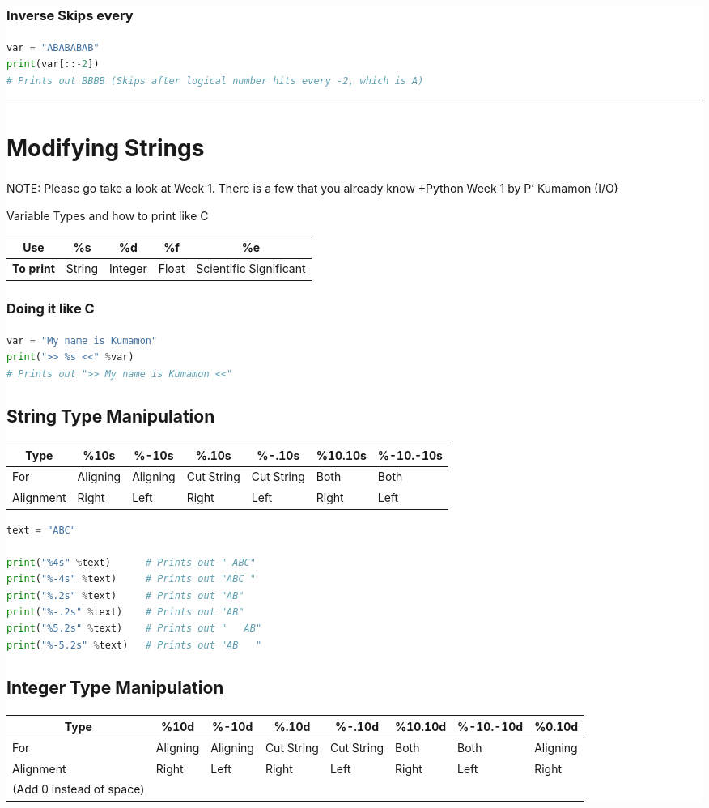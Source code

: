 ### Inverse Skips every
```python
var = "ABABABAB"
print(var[::-2])
# Prints out BBBB (Skips after logical number hits every -2, which is A)
```

----------
# Modifying Strings

NOTE: Please go take a look at Week 1. There is a few that you already know
+Python Week 1 by P’ Kumamon (I/O)

Variable Types and how to print like C

| **Use**      | %s     | %d      | %f    | %e                     |
| ------------ | ------ | ------- | ----- | ---------------------- |
| **To print** | String | Integer | Float | Scientific Significant |


### Doing it like C
```python
var = "My name is Kumamon"
print(">> %s <<" %var)
# Prints out ">> My name is Kumamon <<"
```
## String Type Manipulation

| Type      | %10s     | %-10s    | %.10s      | %-.10s     | %10.10s | %-10.-10s |
| --------- | -------- | -------- | ---------- | ---------- | ------- | --------- |
| For       | Aligning | Aligning | Cut String | Cut String | Both    | Both      |
| Alignment | Right    | Left     | Right      | Left       | Right   | Left      |

```python
text = "ABC"

print("%4s" %text)      # Prints out " ABC"
print("%-4s" %text)     # Prints out "ABC "
print("%.2s" %text)     # Prints out "AB"
print("%-.2s" %text)    # Prints out "AB"
print("%5.2s" %text)    # Prints out "   AB"
print("%-5.2s" %text)   # Prints out "AB   "
```

## Integer Type Manipulation

| Type      | %10d     | %-10d    | %.10d      | %-.10d     | %10.10d | %-10.-10d | %0.10d                          |
| --------- | -------- | -------- | ---------- | ---------- | ------- | --------- | ------------------------------- |
| For       | Aligning | Aligning | Cut String | Cut String | Both    | Both      | Aligning                        |
| Alignment | Right    | Left     | Right      | Left       | Right   | Left      | Right
(Add 0 instead of space) |
